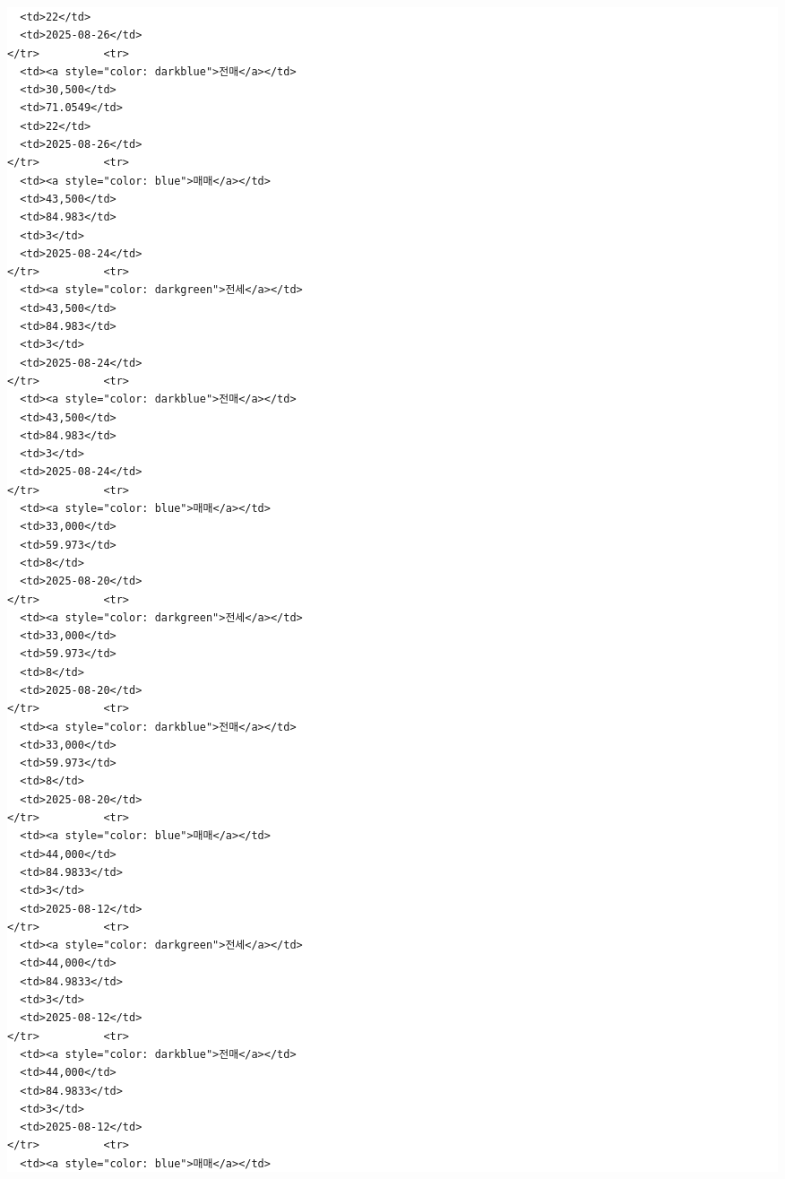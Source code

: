       <td>22</td>
      <td>2025-08-26</td>
    </tr>          <tr>
      <td><a style="color: darkblue">전매</a></td>
      <td>30,500</td>
      <td>71.0549</td>
      <td>22</td>
      <td>2025-08-26</td>
    </tr>          <tr>
      <td><a style="color: blue">매매</a></td>
      <td>43,500</td>
      <td>84.983</td>
      <td>3</td>
      <td>2025-08-24</td>
    </tr>          <tr>
      <td><a style="color: darkgreen">전세</a></td>
      <td>43,500</td>
      <td>84.983</td>
      <td>3</td>
      <td>2025-08-24</td>
    </tr>          <tr>
      <td><a style="color: darkblue">전매</a></td>
      <td>43,500</td>
      <td>84.983</td>
      <td>3</td>
      <td>2025-08-24</td>
    </tr>          <tr>
      <td><a style="color: blue">매매</a></td>
      <td>33,000</td>
      <td>59.973</td>
      <td>8</td>
      <td>2025-08-20</td>
    </tr>          <tr>
      <td><a style="color: darkgreen">전세</a></td>
      <td>33,000</td>
      <td>59.973</td>
      <td>8</td>
      <td>2025-08-20</td>
    </tr>          <tr>
      <td><a style="color: darkblue">전매</a></td>
      <td>33,000</td>
      <td>59.973</td>
      <td>8</td>
      <td>2025-08-20</td>
    </tr>          <tr>
      <td><a style="color: blue">매매</a></td>
      <td>44,000</td>
      <td>84.9833</td>
      <td>3</td>
      <td>2025-08-12</td>
    </tr>          <tr>
      <td><a style="color: darkgreen">전세</a></td>
      <td>44,000</td>
      <td>84.9833</td>
      <td>3</td>
      <td>2025-08-12</td>
    </tr>          <tr>
      <td><a style="color: darkblue">전매</a></td>
      <td>44,000</td>
      <td>84.9833</td>
      <td>3</td>
      <td>2025-08-12</td>
    </tr>          <tr>
      <td><a style="color: blue">매매</a></td>